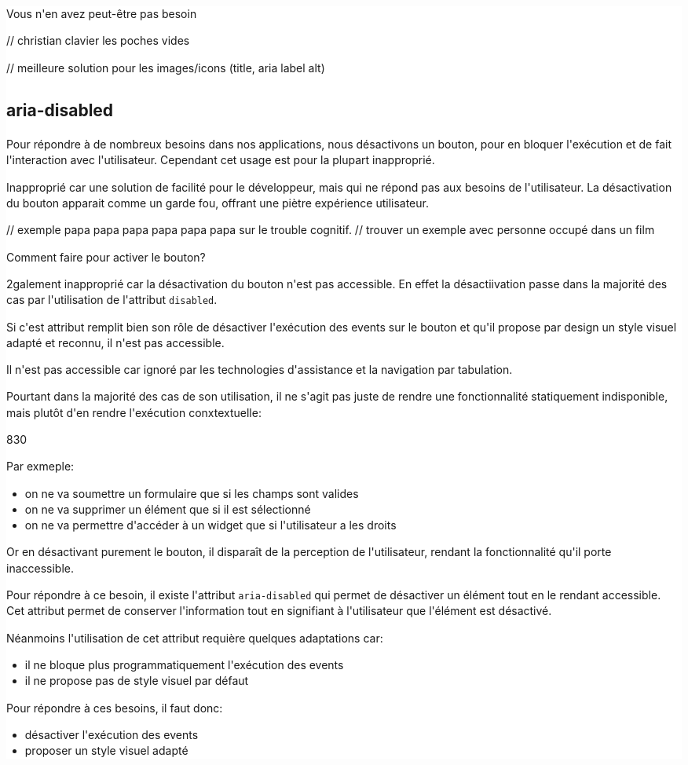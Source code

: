 Vous n'en avez peut-être pas besoin

// christian clavier les poches vides

// meilleure solution pour les images/icons (title, aria label alt)

## aria-disabled

Pour répondre à de nombreux besoins dans nos applications, nous désactivons un bouton, pour en bloquer l'exécution et de fait l'interaction avec l'utilisateur.
Cependant cet usage est pour la plupart inapproprié.

Inapproprié car une solution de facilité pour le développeur, mais qui ne répond pas aux besoins de l'utilisateur.
La désactivation du bouton apparait comme un garde fou, offrant une piètre expérience utilisateur.

// exemple papa papa papa papa papa papa sur le trouble cognitif.
// trouver un exemple avec personne occupé dans un film

Comment faire pour activer le bouton?

2galement inapproprié car la désactivation du bouton n'est pas accessible.
En effet la désactiivation passe dans la majorité des cas par l'utilisation de l'attribut `disabled`.

Si c'est attribut remplit bien son rôle de désactiver l'exécution des events sur le bouton et qu'il propose par design un style visuel adapté et reconnu, il n'est pas accessible.

Il n'est pas accessible car ignoré par les technologies d'assistance et la navigation par tabulation.

Pourtant dans la majorité des cas de son utilisation, il ne s'agit pas juste de rendre une fonctionnalité statiquement indisponible, mais plutôt d'en rendre l'exécution conxtextuelle:

830

Par exmeple:

- on ne va soumettre un formulaire que si les champs sont valides
- on ne va supprimer un élément que si il est sélectionné
- on ne va permettre d'accéder à un widget que si l'utilisateur a les droits

Or en désactivant purement le bouton, il disparaît de la perception de l'utilisateur, rendant la fonctionnalité qu'il porte inaccessible.

Pour répondre à ce besoin, il existe l'attribut `aria-disabled` qui permet de désactiver un élément tout en le rendant accessible.
Cet attribut permet de conserver l'information tout en signifiant à l'utilisateur que l'élément est désactivé.

Néanmoins l'utilisation de cet attribut requière quelques adaptations car:
- il ne bloque plus programmatiquement l'exécution des events
- il ne propose pas de style visuel par défaut

Pour répondre à ces besoins, il faut donc:

- désactiver l'exécution des events
- proposer un style visuel adapté
